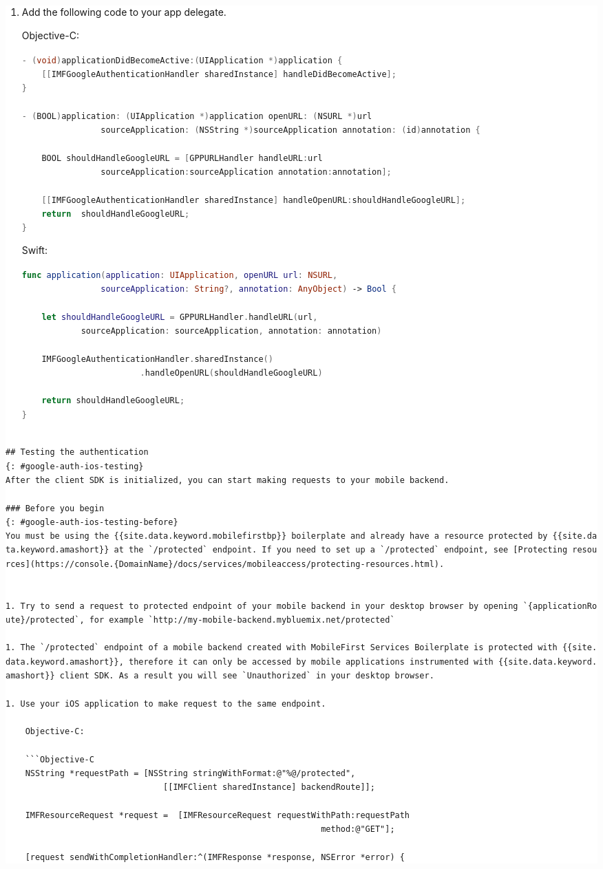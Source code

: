 1. Add the following code to your app delegate.

	Objective-C:

	```Objective-C
	- (void)applicationDidBecomeActive:(UIApplication *)application {
		[[IMFGoogleAuthenticationHandler sharedInstance] handleDidBecomeActive];
	}

	- (BOOL)application: (UIApplication *)application openURL: (NSURL *)url
					sourceApplication: (NSString *)sourceApplication annotation: (id)annotation {

		BOOL shouldHandleGoogleURL = [GPPURLHandler handleURL:url
					sourceApplication:sourceApplication annotation:annotation];

		[[IMFGoogleAuthenticationHandler sharedInstance] handleOpenURL:shouldHandleGoogleURL];
		return  shouldHandleGoogleURL;
	}
	```

	Swift:

	```Swift
	func application(application: UIApplication, openURL url: NSURL,
					sourceApplication: String?, annotation: AnyObject) -> Bool {

		let shouldHandleGoogleURL = GPPURLHandler.handleURL(url,
				sourceApplication: sourceApplication, annotation: annotation)

		IMFGoogleAuthenticationHandler.sharedInstance()
							.handleOpenURL(shouldHandleGoogleURL)

		return shouldHandleGoogleURL;
	}
```

## Testing the authentication
{: #google-auth-ios-testing}
After the client SDK is initialized, you can start making requests to your mobile backend.

### Before you begin
{: #google-auth-ios-testing-before}
You must be using the {{site.data.keyword.mobilefirstbp}} boilerplate and already have a resource protected by {{site.data.keyword.amashort}} at the `/protected` endpoint. If you need to set up a `/protected` endpoint, see [Protecting resources](https://console.{DomainName}/docs/services/mobileaccess/protecting-resources.html).


1. Try to send a request to protected endpoint of your mobile backend in your desktop browser by opening `{applicationRoute}/protected`, for example `http://my-mobile-backend.mybluemix.net/protected`

1. The `/protected` endpoint of a mobile backend created with MobileFirst Services Boilerplate is protected with {{site.data.keyword.amashort}}, therefore it can only be accessed by mobile applications instrumented with {{site.data.keyword.amashort}} client SDK. As a result you will see `Unauthorized` in your desktop browser.

1. Use your iOS application to make request to the same endpoint.

	Objective-C:

	```Objective-C
	NSString *requestPath = [NSString stringWithFormat:@"%@/protected",
								[[IMFClient sharedInstance] backendRoute]];

	IMFResourceRequest *request =  [IMFResourceRequest requestWithPath:requestPath
																method:@"GET"];

	[request sendWithCompletionHandler:^(IMFResponse *response, NSError *error) {
```